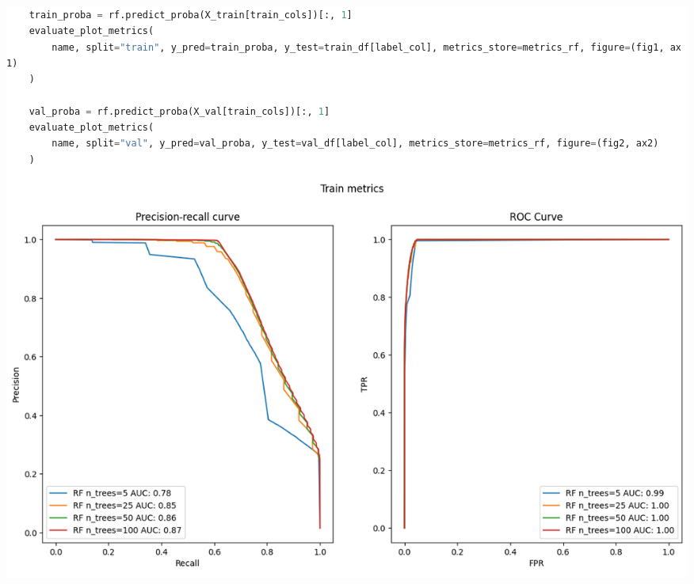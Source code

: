 ```python
    train_proba = rf.predict_proba(X_train[train_cols])[:, 1]
    evaluate_plot_metrics(
        name, split="train", y_pred=train_proba, y_test=train_df[label_col], metrics_store=metrics_rf, figure=(fig1, ax1)
    )

    val_proba = rf.predict_proba(X_val[train_cols])[:, 1]
    evaluate_plot_metrics(
        name, split="val", y_pred=val_proba, y_test=val_df[label_col], metrics_store=metrics_rf, figure=(fig2, ax2)
    )
```


    
![png](non_linear_models_files/non_linear_models_27_0.png)
    



    